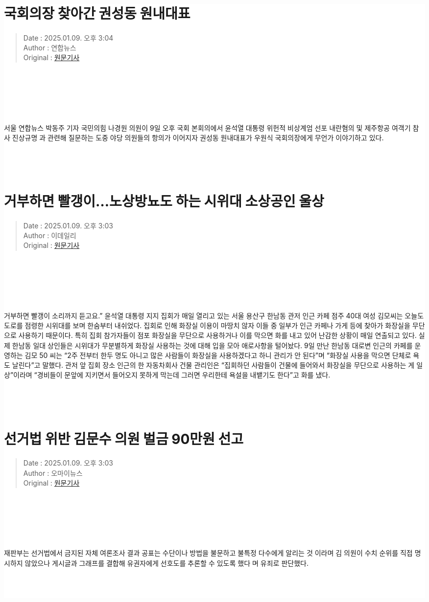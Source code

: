   
# 국회의장 찾아간 권성동 원내대표  
  
> Date : 2025.01.09. 오후 3:04  
> Author : 연합뉴스  
> Original : [원문기사](https://n.news.naver.com/mnews/article/001/0015151310?sid=102)  
<br/>  
  
<img alt="" class="_LAZY_LOADING _LAZY_LOADING_INIT_HIDE" src="https://imgnews.pstatic.net/image/001/2025/01/09/PYH2025010913780001300_P4_20250109150416418.jpg?type=w860" id="img1" style="display: none;"></img>  
<br/><br/>  
  
서울 연합뉴스 박동주 기자 국민의힘 나경원 의원이 9일 오후 국회 본회의에서 윤석열 대통령 위헌적 비상계엄 선포 내란혐의 및 제주항공 여객기 참사 진상규명 과 관련해 질문하는 도중 야당 의원들의 항의가 이어지자 권성동 원내대표가 우원식 국회의장에게 무언가 이야기하고 있다.  
<br/><br/><br/>  

  
# 거부하면 빨갱이…노상방뇨도 하는 시위대 소상공인 울상  
  
> Date : 2025.01.09. 오후 3:03  
> Author : 이데일리  
> Original : [원문기사](https://n.news.naver.com/mnews/article/018/0005921935?sid=102)  
<br/>  
  
<img alt="" class="_LAZY_LOADING _LAZY_LOADING_INIT_HIDE" src="https://imgnews.pstatic.net/image/018/2025/01/09/0005921935_001_20250109150310216.jpg?type=w860" id="img1" style="display: none;"></img>  
<br/><br/>  
  
거부하면 빨갱이 소리까지 듣고요.” 윤석열 대통령 지지 집회가 매일 열리고 있는 서울 용산구 한남동 관저 인근 카페 점주 40대 여성 김모씨는 오늘도 도로를 점령한 시위대를 보며 한숨부터 내쉬었다.
집회로 인해 화장실 이용이 마땅치 않자 이들 중 일부가 인근 카페나 가게 등에 찾아가 화장실을 무단으로 사용하기 때문이다.
특히 집회 참가자들이 점포 화장실을 무단으로 사용하거나 이를 막으면 화를 내고 있어 난감한 상황이 매일 연출되고 있다.
실제 한남동 일대 상인들은 시위대가 무분별하게 화장실 사용하는 것에 대해 입을 모아 애로사항을 털어놨다.
9일 만난 한남동 대로변 인근의 카페를 운영하는 김모 50 씨는 “2주 전부터 한두 명도 아니고 많은 사람들이 화장실을 사용하겠다고 하니 관리가 안 된다”며 “화장실 사용을 막으면 단체로 욕도 날린다”고 말했다.
관저 앞 집회 장소 인근의 한 자동차회사 건물 관리인은 “집회하던 사람들이 건물에 들어와서 화장실을 무단으로 사용하는 게 일상”이라며 “경비들이 문앞에 지키면서 들어오지 못하게 막는데 그러면 우리한테 욕설을 내뱉기도 한다”고 화를 냈다.  
<br/><br/><br/>  

  
# 선거법 위반 김문수 의원 벌금 90만원 선고  
  
> Date : 2025.01.09. 오후 3:03  
> Author : 오마이뉴스  
> Original : [원문기사](https://n.news.naver.com/mnews/article/047/0002459106?sid=102)  
<br/>  
  
<img alt="" class="_LAZY_LOADING _LAZY_LOADING_INIT_HIDE" src="https://imgnews.pstatic.net/image/047/2025/01/09/0002459106_001_20250109150307509.jpg?type=w860" id="img1" style="display: none;"></img>  
<br/><br/>  
  
재판부는 선거법에서 금지된 자체 여론조사 결과 공표는 수단이나 방법을 불문하고 불특정 다수에게 알리는 것 이라며 김 의원이 수치 순위를 직접 명시하지 않았으나 게시글과 그래프를 결합해 유권자에게 선호도를 추론할 수 있도록 했다 며 유죄로 판단했다.  
<br/><br/><br/>  
